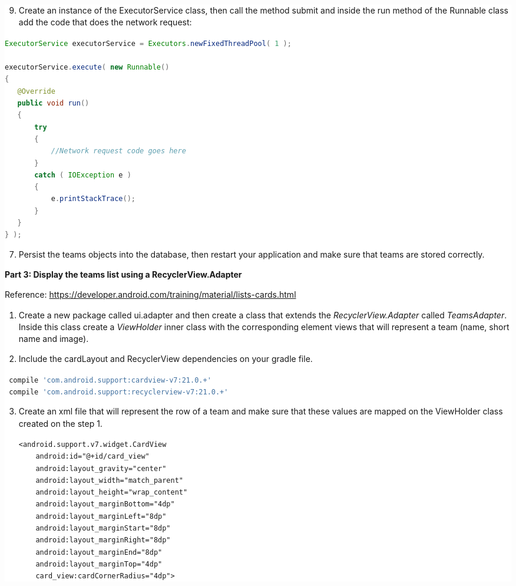   
  9) Create an instance of the ExecutorService class, then call the method submit and inside the run method of the Runnable class add the code that does the network request:
  
   ```java
  ExecutorService executorService = Executors.newFixedThreadPool( 1 );
  
  executorService.execute( new Runnable()
  {
      @Override
      public void run()
      {
          try
          {
              //Network request code goes here
          }
          catch ( IOException e )
          {
              e.printStackTrace();
          }
      }
  } );
```
  
  7) Persist the teams objects into the database, then restart your application and make sure that teams are stored correctly.
  
  
  **Part 3: Display the teams list using a RecyclerView.Adapter**
  
  Reference: https://developer.android.com/training/material/lists-cards.html
  
  1) Create a new package called ui.adapter and then create a class that extends the _RecyclerView.Adapter_ called _TeamsAdapter_. Inside this class create a _ViewHolder_ inner class with the corresponding element views that will represent a team (name, short name and image).
  
  
  2) Include the cardLayout and RecyclerView dependencies on your gradle file.
   ```groovy
    compile 'com.android.support:cardview-v7:21.0.+'
    compile 'com.android.support:recyclerview-v7:21.0.+'
 ```
  
  3) Create an xml file that will represent the row of a team and make sure that these values are mapped on the ViewHolder class created on the step 1.
  

       <?xml version="1.0" encoding="utf-8"?>
       <LinearLayout xmlns:android="http://schemas.android.com/apk/res/android"
                     xmlns:card_view="http://schemas.android.com/apk/res-auto"
                     xmlns:tools="http://schemas.android.com/tools"
                     android:orientation="horizontal"
                     android:layout_width="match_parent"
                     android:layout_height="wrap_content">
       
         <android.support.v7.widget.CardView
             android:id="@+id/card_view"
             android:layout_gravity="center"
             android:layout_width="match_parent"
             android:layout_height="wrap_content"
             android:layout_marginBottom="4dp"
             android:layout_marginLeft="8dp"
             android:layout_marginStart="8dp"
             android:layout_marginRight="8dp"
             android:layout_marginEnd="8dp"
             android:layout_marginTop="4dp"
             card_view:cardCornerRadius="4dp">
       